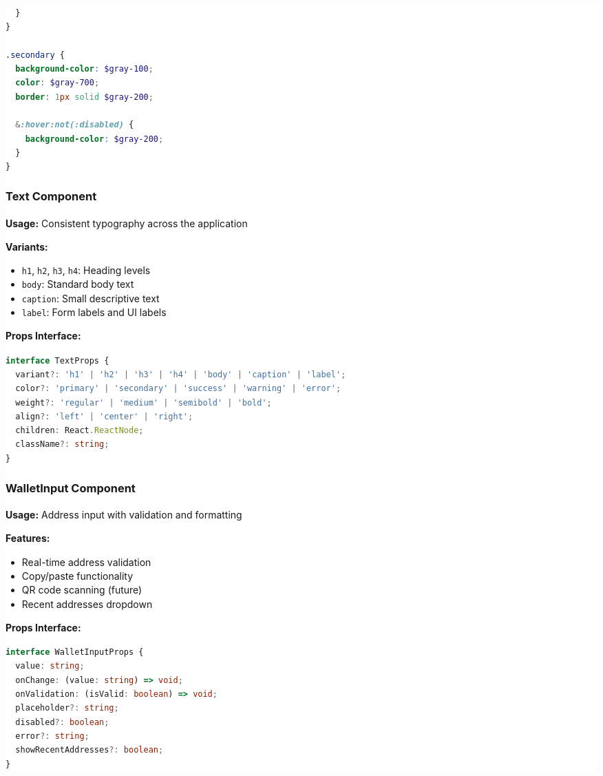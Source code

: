 ```scss
  }
}

.secondary {
  background-color: $gray-100;
  color: $gray-700;
  border: 1px solid $gray-200;
  
  &:hover:not(:disabled) {
    background-color: $gray-200;
  }
}
```

### Text Component

**Usage:** Consistent typography across the application

**Variants:**
- `h1`, `h2`, `h3`, `h4`: Heading levels
- `body`: Standard body text
- `caption`: Small descriptive text
- `label`: Form labels and UI labels

**Props Interface:**
```typescript
interface TextProps {
  variant?: 'h1' | 'h2' | 'h3' | 'h4' | 'body' | 'caption' | 'label';
  color?: 'primary' | 'secondary' | 'success' | 'warning' | 'error';
  weight?: 'regular' | 'medium' | 'semibold' | 'bold';
  align?: 'left' | 'center' | 'right';
  children: React.ReactNode;
  className?: string;
}
```

### WalletInput Component

**Usage:** Address input with validation and formatting

**Features:**
- Real-time address validation
- Copy/paste functionality
- QR code scanning (future)
- Recent addresses dropdown

**Props Interface:**
```typescript
interface WalletInputProps {
  value: string;
  onChange: (value: string) => void;
  onValidation: (isValid: boolean) => void;
  placeholder?: string;
  disabled?: boolean;
  error?: string;
  showRecentAddresses?: boolean;
}
```
